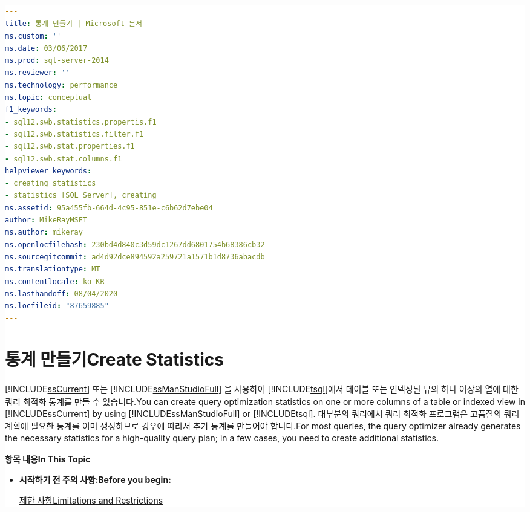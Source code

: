 ```yaml
---
title: 통계 만들기 | Microsoft 문서
ms.custom: ''
ms.date: 03/06/2017
ms.prod: sql-server-2014
ms.reviewer: ''
ms.technology: performance
ms.topic: conceptual
f1_keywords:
- sql12.swb.statistics.propertis.f1
- sql12.swb.statistics.filter.f1
- sql12.swb.stat.properties.f1
- sql12.swb.stat.columns.f1
helpviewer_keywords:
- creating statistics
- statistics [SQL Server], creating
ms.assetid: 95a455fb-664d-4c95-851e-c6b62d7ebe04
author: MikeRayMSFT
ms.author: mikeray
ms.openlocfilehash: 230bd4d840c3d59dc1267dd6801754b68386cb32
ms.sourcegitcommit: ad4d92dce894592a259721a1571b1d8736abacdb
ms.translationtype: MT
ms.contentlocale: ko-KR
ms.lasthandoff: 08/04/2020
ms.locfileid: "87659885"
---
```

# <a name="create-statistics"></a><span data-ttu-id="4431c-102">통계 만들기</span><span class="sxs-lookup"><span data-stu-id="4431c-102">Create Statistics</span></span>
  <span data-ttu-id="4431c-103">[!INCLUDE[ssCurrent](../../includes/sscurrent-md.md)] 또는 [!INCLUDE[ssManStudioFull](../../includes/ssmanstudiofull-md.md)] 을 사용하여 [!INCLUDE[tsql](../../includes/tsql-md.md)]에서 테이블 또는 인덱싱된 뷰의 하나 이상의 열에 대한 쿼리 최적화 통계를 만들 수 있습니다.</span><span class="sxs-lookup"><span data-stu-id="4431c-103">You can create query optimization statistics on one or more columns of a table or indexed view in [!INCLUDE[ssCurrent](../../includes/sscurrent-md.md)] by using [!INCLUDE[ssManStudioFull](../../includes/ssmanstudiofull-md.md)] or [!INCLUDE[tsql](../../includes/tsql-md.md)].</span></span> <span data-ttu-id="4431c-104">대부분의 쿼리에서 쿼리 최적화 프로그램은 고품질의 쿼리 계획에 필요한 통계를 이미 생성하므로 경우에 따라서 추가 통계를 만들어야 합니다.</span><span class="sxs-lookup"><span data-stu-id="4431c-104">For most queries, the query optimizer already generates the necessary statistics for a high-quality query plan; in a few cases, you need to create additional statistics.</span></span>  
  
 <span data-ttu-id="4431c-105">**항목 내용**</span><span class="sxs-lookup"><span data-stu-id="4431c-105">**In This Topic**</span></span>  
  
-   <span data-ttu-id="4431c-106">**시작하기 전 주의 사항:**</span><span class="sxs-lookup"><span data-stu-id="4431c-106">**Before you begin:**</span></span>  
  
     [<span data-ttu-id="4431c-107">제한 사항</span><span class="sxs-lookup"><span data-stu-id="4431c-107">Limitations and Restrictions</span></span>](#Restrictions)  
  